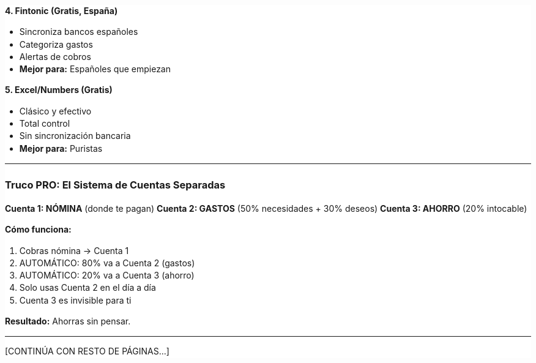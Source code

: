 **4. Fintonic (Gratis, España)**
- Sincroniza bancos españoles
- Categoriza gastos
- Alertas de cobros
- **Mejor para:** Españoles que empiezan

**5. Excel/Numbers (Gratis)**
- Clásico y efectivo
- Total control
- Sin sincronización bancaria
- **Mejor para:** Puristas

---

### Truco PRO: El Sistema de Cuentas Separadas

**Cuenta 1: NÓMINA** (donde te pagan)
**Cuenta 2: GASTOS** (50% necesidades + 30% deseos)
**Cuenta 3: AHORRO** (20% intocable)

**Cómo funciona:**
1. Cobras nómina → Cuenta 1
2. AUTOMÁTICO: 80% va a Cuenta 2 (gastos)
3. AUTOMÁTICO: 20% va a Cuenta 3 (ahorro)
4. Solo usas Cuenta 2 en el día a día
5. Cuenta 3 es invisible para ti

**Resultado:** Ahorras sin pensar.

---

[CONTINÚA CON RESTO DE PÁGINAS...]


